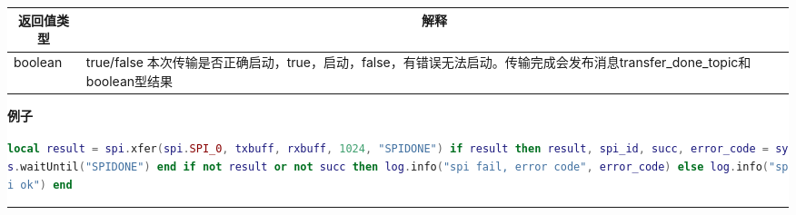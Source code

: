 |返回值类型|解释|
|-|-|
|boolean|true/false 本次传输是否正确启动，true，启动，false，有错误无法启动。传输完成会发布消息transfer_done_topic和boolean型结果|

**例子**

```lua
local result = spi.xfer(spi.SPI_0, txbuff, rxbuff, 1024, "SPIDONE") if result then result, spi_id, succ, error_code = sys.waitUntil("SPIDONE") end if not result or not succ then log.info("spi fail, error code", error_code) else log.info("spi ok") end


```

---

